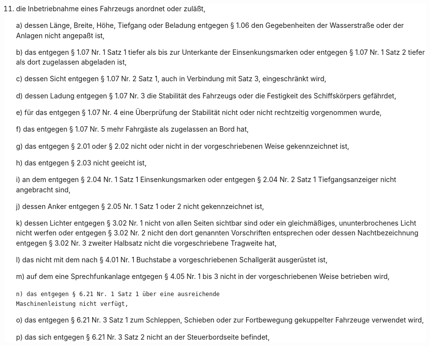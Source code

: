 
11. die Inbetriebnahme eines Fahrzeugs anordnet oder zuläßt,

    a)  dessen Länge, Breite, Höhe, Tiefgang oder Beladung entgegen § 1.06 den
        Gegebenheiten der Wasserstraße oder der Anlagen nicht angepaßt ist,


    b)  das entgegen § 1.07 Nr. 1 Satz 1 tiefer als bis zur Unterkante der
        Einsenkungsmarken oder entgegen § 1.07 Nr. 1 Satz 2 tiefer als dort
        zugelassen abgeladen ist,


    c)  dessen Sicht entgegen § 1.07 Nr. 2 Satz 1, auch in Verbindung mit Satz
        3, eingeschränkt wird,


    d)  dessen Ladung entgegen § 1.07 Nr. 3 die Stabilität des Fahrzeugs oder
        die Festigkeit des Schiffskörpers gefährdet,


    e)  für das entgegen § 1.07 Nr. 4 eine Überprüfung der Stabilität nicht
        oder nicht rechtzeitig vorgenommen wurde,


    f)  das entgegen § 1.07 Nr. 5 mehr Fahrgäste als zugelassen an Bord hat,


    g)  das entgegen § 2.01 oder § 2.02 nicht oder nicht in der
        vorgeschriebenen Weise gekennzeichnet ist,


    h)  das entgegen § 2.03 nicht geeicht ist,


    i)  an dem entgegen § 2.04 Nr. 1 Satz 1 Einsenkungsmarken oder entgegen §
        2\.04 Nr. 2 Satz 1 Tiefgangsanzeiger nicht angebracht sind,


    j)  dessen Anker entgegen § 2.05 Nr. 1 Satz 1 oder 2 nicht gekennzeichnet
        ist,


    k)  dessen Lichter entgegen § 3.02 Nr. 1 nicht von allen Seiten sichtbar
        sind oder ein gleichmäßiges, ununterbrochenes Licht nicht werfen oder
        entgegen § 3.02 Nr. 2 nicht den dort genannten Vorschriften
        entsprechen oder dessen Nachtbezeichnung entgegen § 3.02 Nr. 3 zweiter
        Halbsatz nicht die vorgeschriebene Tragweite hat,


    l)  das nicht mit dem nach § 4.01 Nr. 1 Buchstabe a vorgeschriebenen
        Schallgerät ausgerüstet ist,


    m)  auf dem eine Sprechfunkanlage entgegen § 4.05 Nr. 1 bis 3 nicht in der
        vorgeschriebenen Weise betrieben wird,

        n) das entgegen § 6.21 Nr. 1 Satz 1 über eine ausreichende
        Maschinenleistung nicht verfügt,


    o)  das entgegen § 6.21 Nr. 3 Satz 1 zum Schleppen, Schieben oder zur
        Fortbewegung gekuppelter Fahrzeuge verwendet wird,


    p)  das sich entgegen § 6.21 Nr. 3 Satz 2 nicht an der Steuerbordseite
        befindet,
